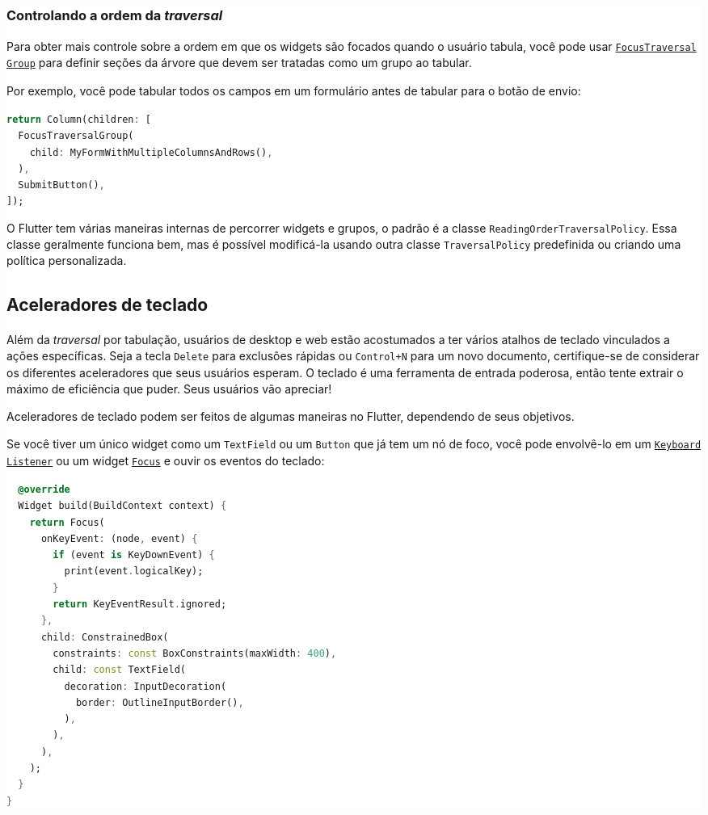 [`Actions`]: {{site.api}}/flutter/widgets/Actions-class.html
[`Focus`]: {{site.api}}/flutter/widgets/Focus-class.html
[`FocusableActionDetector`]: {{site.api}}/flutter/widgets/FocusableActionDetector-class.html
[`MouseRegion`]: {{site.api}}/flutter/widgets/MouseRegion-class.html
[`Shortcuts`]: {{site.api}}/flutter/widgets/Shortcuts-class.html

### Controlando a ordem da _traversal_

Para obter mais controle sobre a ordem em que os
widgets são focados quando o usuário tabula,
você pode usar [`FocusTraversalGroup`][] para definir seções
da árvore que devem ser tratadas como um grupo ao tabular.

Por exemplo, você pode tabular todos os campos em
um formulário antes de tabular para o botão de envio:

<?code-excerpt "lib/pages/focus_examples_page.dart (focus-traversal-group)"?>
```dart
return Column(children: [
  FocusTraversalGroup(
    child: MyFormWithMultipleColumnsAndRows(),
  ),
  SubmitButton(),
]);
```

O Flutter tem várias maneiras internas de percorrer widgets e grupos,
o padrão é a classe `ReadingOrderTraversalPolicy`.
Essa classe geralmente funciona bem, mas é possível modificá-la
usando outra classe `TraversalPolicy` predefinida ou criando
uma política personalizada.

[`FocusTraversalGroup`]: {{site.api}}/flutter/widgets/FocusTraversalGroup-class.html

## Aceleradores de teclado

Além da _traversal_ por tabulação, usuários de desktop e web estão acostumados
a ter vários atalhos de teclado vinculados a ações específicas.
Seja a tecla `Delete` para exclusões rápidas ou
`Control+N` para um novo documento, certifique-se de considerar os diferentes
aceleradores que seus usuários esperam. O teclado é uma ferramenta
de entrada poderosa, então tente extrair o máximo de eficiência que puder.
Seus usuários vão apreciar!

Aceleradores de teclado podem ser feitos de algumas maneiras no Flutter,
dependendo de seus objetivos.

Se você tiver um único widget como um `TextField` ou um `Button` que
já tem um nó de foco, você pode envolvê-lo em um [`KeyboardListener`][]
ou um widget [`Focus`][] e ouvir os eventos do teclado:

<?code-excerpt "lib/pages/focus_examples_page.dart (focus-keyboard-listener)"?>
```dart
  @override
  Widget build(BuildContext context) {
    return Focus(
      onKeyEvent: (node, event) {
        if (event is KeyDownEvent) {
          print(event.logicalKey);
        }
        return KeyEventResult.ignored;
      },
      child: ConstrainedBox(
        constraints: const BoxConstraints(maxWidth: 400),
        child: const TextField(
          decoration: InputDecoration(
            border: OutlineInputBorder(),
          ),
        ),
      ),
    );
  }
}
```

[criar aplicativos acessíveis]: /ui/accessibility-and-internationalization/accessibility
[`Listener`]: {{site.api}}/flutter/widgets/Listener-class.html
[`HardwareKeyboard`]: {{site.api}}/flutter/services/HardwareKeyboard-class.html
[`KeyboardListener`]: {{site.api}}/flutter/widgets/KeyboardListener-class.html
[código do botão para o aplicativo Wonderous]: {{site.github}}/gskinnerTeam/flutter-wonderous-app/blob/8a29d6709668980340b1b59c3d3588f123edd4d8/lib/ui/common/controls/buttons.dart#L143
[`FocusNode.hasFocus`]: {{site.api}}/flutter/widgets/FocusNode/hasFocus.html
[guia Material Design]: {{site.material2}}/design/layout/applying-density.html#usage
[`VisualDensity`]: {{site.api}}/flutter/material/VisualDensity-class.html